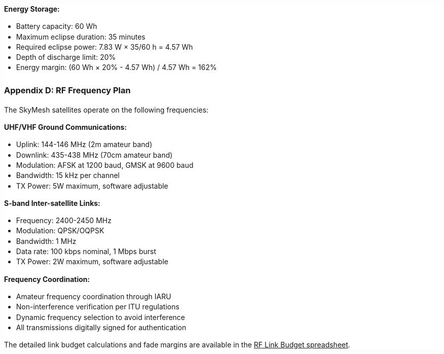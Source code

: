 **Energy Storage:**

- Battery capacity: 60 Wh
- Maximum eclipse duration: 35 minutes
- Required eclipse power: 7.83 W × 35/60 h = 4.57 Wh
- Depth of discharge limit: 20%
- Energy margin: (60 Wh × 20% - 4.57 Wh) / 4.57 Wh = 162%

### Appendix D: RF Frequency Plan

The SkyMesh satellites operate on the following frequencies:

**UHF/VHF Ground Communications:**
- Uplink: 144-146 MHz (2m amateur band)
- Downlink: 435-438 MHz (70cm amateur band)
- Modulation: AFSK at 1200 baud, GMSK at 9600 baud
- Bandwidth: 15 kHz per channel
- TX Power: 5W maximum, software adjustable

**S-band Inter-satellite Links:**
- Frequency: 2400-2450 MHz
- Modulation: QPSK/OQPSK
- Bandwidth: 1 MHz
- Data rate: 100 kbps nominal, 1 Mbps burst
- TX Power: 2W maximum, software adjustable

**Frequency Coordination:**
- Amateur frequency coordination through IARU
- Non-interference verification per ITU regulations
- Dynamic frequency selection to avoid interference
- All transmissions digitally signed for authentication

The detailed link budget calculations and fade margins are available in the [RF Link Budget spreadsheet](../assets/calculations/rf_link_budget.xlsx).

